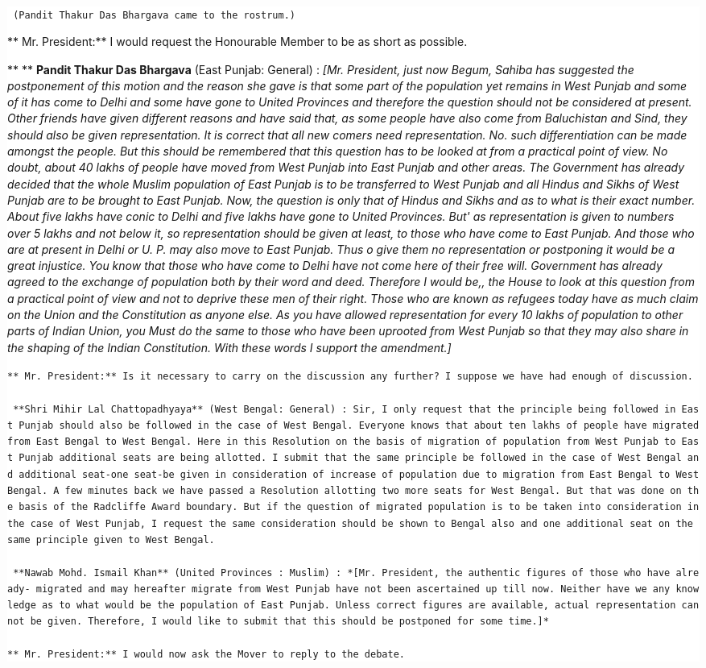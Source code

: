      (Pandit Thakur Das Bhargava came to the rostrum.)

   **  Mr. President:** I would request the Honourable Member to be as short as possible.

**    ** **Pandit Thakur Das Bhargava** (East Punjab: General) : *[Mr. President, just now Begum, Sahiba has suggested the postponement of this motion and the reason she gave is that some part of the population yet remains in West Punjab and some of it has come to Delhi and some have gone to United Provinces and therefore the question should not be considered at present. Other friends have given different reasons and have said that, as some people have also come from Baluchistan and Sind, they should also be given representation. It is correct that all new comers need representation. No. such differentiation can be made amongst the people. But this should be remembered that this question has to be looked at from a practical point of view. No doubt, about 40 lakhs of people have moved from West Punjab into East Punjab and other areas. The Government has already decided that the whole Muslim population of East Punjab is to be transferred to West Punjab and all Hindus and Sikhs of West Punjab are to be brought to East Punjab. Now, the question is only that of Hindus and Sikhs and as to what is their exact number. About five lakhs have conic to Delhi and five lakhs have gone to United Provinces. But' as representation is given to numbers over 5 lakhs and not below it, so representation should be given at least, to those who have come to East Punjab. And those who are at present in Delhi or U. P. may also move to East Punjab. Thus o give them no representation or postponing it would be a great injustice. You know that those who have come to Delhi have not come here of their free will. Government has already agreed to the exchange of population both by their word and deed. Therefore I would be,, the House to look at this question from a practical point of view and not to deprive these men of their right. Those who are known as refugees today have as much claim on the Union and the Constitution as anyone else. As you have allowed representation for every 10 lakhs of population to other parts of Indian Union, you Must do the same to those who have been uprooted from West Punjab so that they may also share in the shaping of the Indian Constitution. With these words I support the amendment.]*

    ** Mr. President:** Is it necessary to carry on the discussion any further? I suppose we have had enough of discussion.

     **Shri Mihir Lal Chattopadhyaya** (West Bengal: General) : Sir, I only request that the principle being followed in East Punjab should also be followed in the case of West Bengal. Everyone knows that about ten lakhs of people have migrated from East Bengal to West Bengal. Here in this Resolution on the basis of migration of population from West Punjab to East Punjab additional seats are being allotted. I submit that the same principle be followed in the case of West Bengal and additional seat-one seat-be given in consideration of increase of population due to migration from East Bengal to West Bengal. A few minutes back we have passed a Resolution allotting two more seats for West Bengal. But that was done on the basis of the Radcliffe Award boundary. But if the question of migrated population is to be taken into consideration in the case of West Punjab, I request the same consideration should be shown to Bengal also and one additional seat on the same principle given to West Bengal.

     **Nawab Mohd. Ismail Khan** (United Provinces : Muslim) : *[Mr. President, the authentic figures of those who have already- migrated and may hereafter migrate from West Punjab have not been ascertained up till now. Neither have we any knowledge as to what would be the population of East Punjab. Unless correct figures are available, actual representation cannot be given. Therefore, I would like to submit that this should be postponed for some time.]*

    ** Mr. President:** I would now ask the Mover to reply to the debate.
